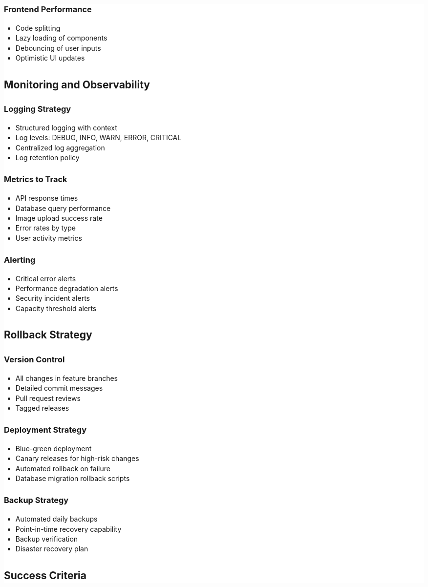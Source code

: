 ### Frontend Performance
- Code splitting
- Lazy loading of components
- Debouncing of user inputs
- Optimistic UI updates

## Monitoring and Observability

### Logging Strategy
- Structured logging with context
- Log levels: DEBUG, INFO, WARN, ERROR, CRITICAL
- Centralized log aggregation
- Log retention policy

### Metrics to Track
- API response times
- Database query performance
- Image upload success rate
- Error rates by type
- User activity metrics

### Alerting
- Critical error alerts
- Performance degradation alerts
- Security incident alerts
- Capacity threshold alerts

## Rollback Strategy

### Version Control
- All changes in feature branches
- Detailed commit messages
- Pull request reviews
- Tagged releases

### Deployment Strategy
- Blue-green deployment
- Canary releases for high-risk changes
- Automated rollback on failure
- Database migration rollback scripts

### Backup Strategy
- Automated daily backups
- Point-in-time recovery capability
- Backup verification
- Disaster recovery plan

## Success Criteria
